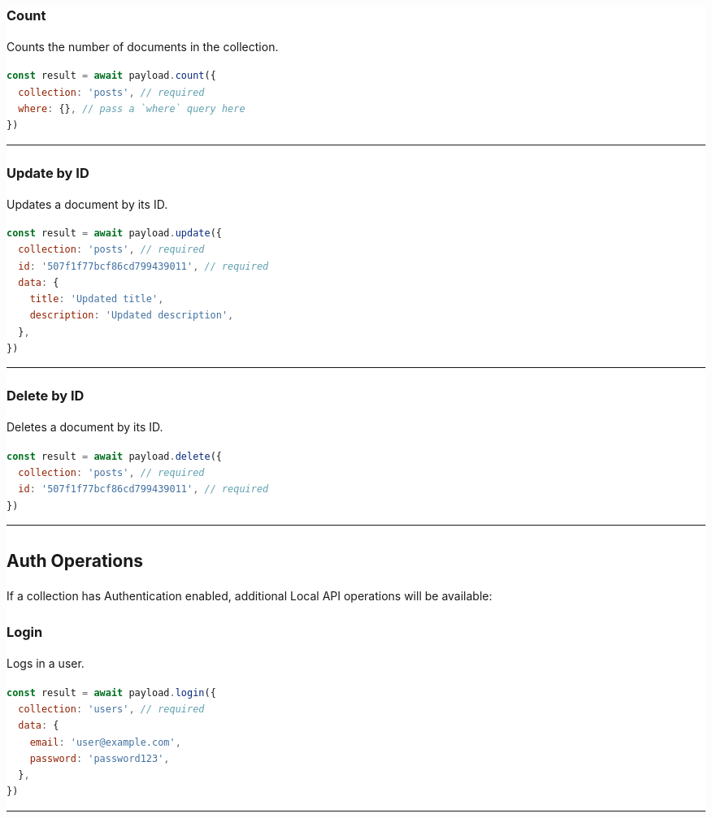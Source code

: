 ### Count

Counts the number of documents in the collection.

```javascript
const result = await payload.count({
  collection: 'posts', // required
  where: {}, // pass a `where` query here
})
```

---

### Update by ID

Updates a document by its ID.

```javascript
const result = await payload.update({
  collection: 'posts', // required
  id: '507f1f77bcf86cd799439011', // required
  data: {
    title: 'Updated title',
    description: 'Updated description',
  },
})
```

---

### Delete by ID

Deletes a document by its ID.

```javascript
const result = await payload.delete({
  collection: 'posts', // required
  id: '507f1f77bcf86cd799439011', // required
})
```

---

## Auth Operations

If a collection has Authentication enabled, additional Local API operations will be available:

### Login

Logs in a user.

```javascript
const result = await payload.login({
  collection: 'users', // required
  data: {
    email: 'user@example.com',
    password: 'password123',
  },
})
```

---